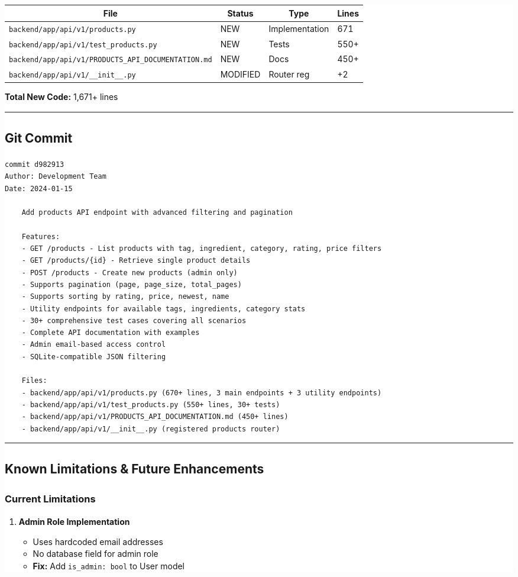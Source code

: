 | File                                               | Status   | Type           | Lines |
| -------------------------------------------------- | -------- | -------------- | ----- |
| `backend/app/api/v1/products.py`                   | NEW      | Implementation | 671   |
| `backend/app/api/v1/test_products.py`              | NEW      | Tests          | 550+  |
| `backend/app/api/v1/PRODUCTS_API_DOCUMENTATION.md` | NEW      | Docs           | 450+  |
| `backend/app/api/v1/__init__.py`                   | MODIFIED | Router reg     | +2    |

**Total New Code:** 1,671+ lines

---

## Git Commit

```
commit d982913
Author: Development Team
Date: 2024-01-15

    Add products API endpoint with advanced filtering and pagination

    Features:
    - GET /products - List products with tag, ingredient, category, rating, price filters
    - GET /products/{id} - Retrieve single product details
    - POST /products - Create new products (admin only)
    - Supports pagination (page, page_size, total_pages)
    - Supports sorting by rating, price, newest, name
    - Utility endpoints for available tags, ingredients, category stats
    - 30+ comprehensive test cases covering all scenarios
    - Complete API documentation with examples
    - Admin email-based access control
    - SQLite-compatible JSON filtering

    Files:
    - backend/app/api/v1/products.py (670+ lines, 3 main endpoints + 3 utility endpoints)
    - backend/app/api/v1/test_products.py (550+ lines, 30+ tests)
    - backend/app/api/v1/PRODUCTS_API_DOCUMENTATION.md (450+ lines)
    - backend/app/api/v1/__init__.py (registered products router)
```

---

## Known Limitations & Future Enhancements

### Current Limitations

1. **Admin Role Implementation**

   - Uses hardcoded email addresses
   - No database field for admin role
   - **Fix:** Add `is_admin: bool` to User model
